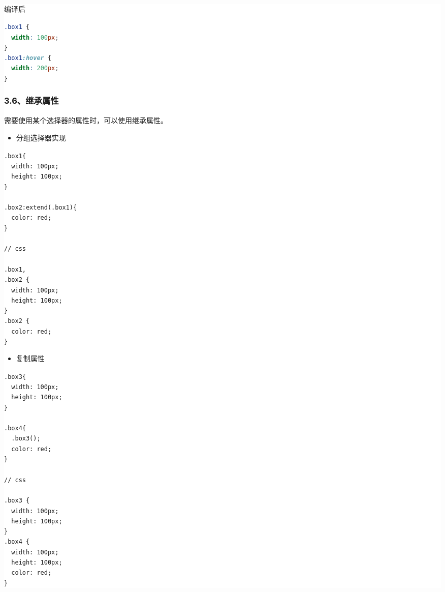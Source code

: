 编译后

```css
.box1 {
  width: 100px;
}
.box1:hover {
  width: 200px;
}
```

### 3.6、继承属性

需要使用某个选择器的属性时，可以使用继承属性。

- 分组选择器实现

```less
.box1{
  width: 100px;
  height: 100px;
}

.box2:extend(.box1){
  color: red;
}

// css

.box1,
.box2 {
  width: 100px;
  height: 100px;
}
.box2 {
  color: red;
}
```

- 复制属性

```less
.box3{
  width: 100px;
  height: 100px;
}

.box4{
  .box3();
  color: red;
}

// css

.box3 {
  width: 100px;
  height: 100px;
}
.box4 {
  width: 100px;
  height: 100px;
  color: red;
}
```
